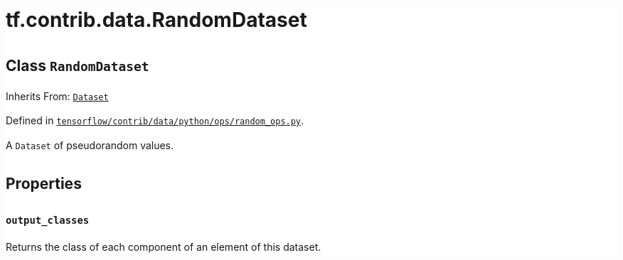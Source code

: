 <div itemscope itemtype="http://developers.google.com/ReferenceObject">
<meta itemprop="name" content="tf.contrib.data.RandomDataset" />
<meta itemprop="property" content="output_classes"/>
<meta itemprop="property" content="output_shapes"/>
<meta itemprop="property" content="output_types"/>
<meta itemprop="property" content="__init__"/>
<meta itemprop="property" content="__iter__"/>
<meta itemprop="property" content="apply"/>
<meta itemprop="property" content="batch"/>
<meta itemprop="property" content="cache"/>
<meta itemprop="property" content="concatenate"/>
<meta itemprop="property" content="filter"/>
<meta itemprop="property" content="flat_map"/>
<meta itemprop="property" content="from_generator"/>
<meta itemprop="property" content="from_sparse_tensor_slices"/>
<meta itemprop="property" content="from_tensor_slices"/>
<meta itemprop="property" content="from_tensors"/>
<meta itemprop="property" content="interleave"/>
<meta itemprop="property" content="list_files"/>
<meta itemprop="property" content="make_initializable_iterator"/>
<meta itemprop="property" content="make_one_shot_iterator"/>
<meta itemprop="property" content="map"/>
<meta itemprop="property" content="padded_batch"/>
<meta itemprop="property" content="prefetch"/>
<meta itemprop="property" content="range"/>
<meta itemprop="property" content="repeat"/>
<meta itemprop="property" content="shard"/>
<meta itemprop="property" content="shuffle"/>
<meta itemprop="property" content="skip"/>
<meta itemprop="property" content="take"/>
<meta itemprop="property" content="zip"/>
</div>

# tf.contrib.data.RandomDataset

## Class `RandomDataset`

Inherits From: [`Dataset`](../../../tf/data/Dataset.md)



Defined in [`tensorflow/contrib/data/python/ops/random_ops.py`](https://www.tensorflow.org/code/tensorflow/contrib/data/python/ops/random_ops.py).

A `Dataset` of pseudorandom values.

## Properties

<h3 id="output_classes"><code>output_classes</code></h3>

Returns the class of each component of an element of this dataset.
